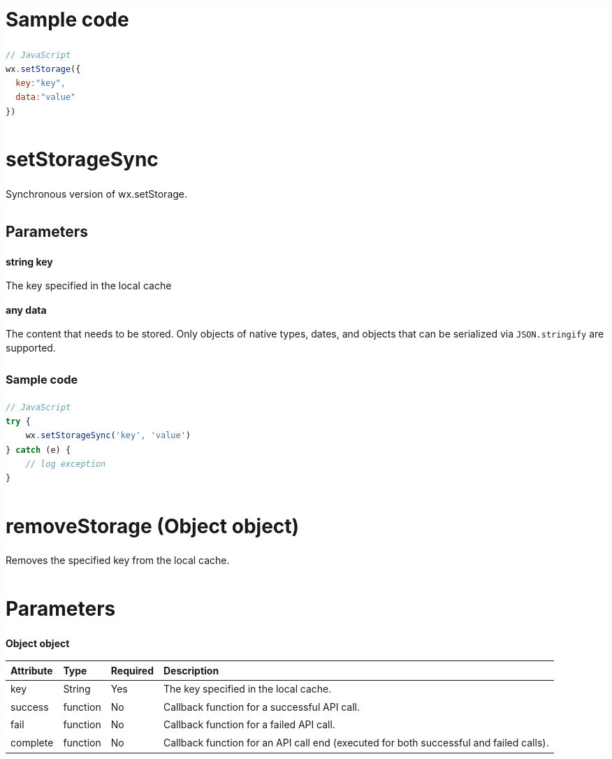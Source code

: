 # Sample code

```javascript
// JavaScript
wx.setStorage({
  key:"key",
  data:"value"
})
```

# setStorageSync

Synchronous version of wx.setStorage.

## Parameters

**string key** 

The key specified in the local cache

**any data** 

The content that needs to be stored. Only objects of native types, dates, and objects that can be serialized via `JSON.stringify` are supported.

### Sample code

```javascript
// JavaScript
try {
	wx.setStorageSync('key', 'value')
} catch (e) {
	// log exception
}
```

# removeStorage (Object object)

Removes the specified key from the local cache.

# Parameters

**Object object**

| Attribute | Type     | Required | Description                                                                            |
| :-------- | :------- | :------- | :------------------------------------------------------------------------------------- |
| key       | String   | Yes      | The key specified in the local cache.                                                  |
| success   | function | No       | Callback function for a successful API call.                                           |
| fail      | function | No       | Callback function for a failed API call.                                               |
| complete  | function | No       | Callback function for an API call end (executed for both successful and failed calls). |
